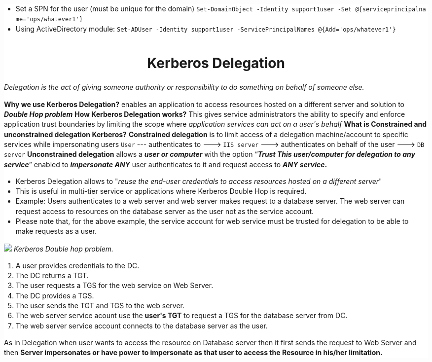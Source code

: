 - Set a SPN for the user (must be unique for the domain)
	`Set-DomainObject -Identity support1user -Set @{serviceprincipalname='ops/whatever1'}`
- Using ActiveDirectory module:
	`Set-ADUser -Identity support1user -ServicePrincipalNames @{Add='ops/whatever1'}`


<center><h1>Kerberos Delegation</h1></center>

*Delegation is the act of giving someone authority or responsibility to do something on behalf of someone else.*


**Why we use Kerberos Delegation?**
	enables an application to access resources hosted on a different server and solution to ***Double Hop problem***
**How Kerberos Delegation works?**
	This gives service administrators the ability to specify and enforce application trust boundaries by limiting the scope where *application services can act on a user's behalf*
**What is Constrained and unconstrained delegation Kerberos?**
	**Constrained delegation** is to limit access of a delegation machine/account to specific services while impersonating users
		`User` --- authenticates to ---> `IIS server` ---> authenticates on behalf of the user ---> `DB server`
	**Unconstrained delegation** allows a ***user or computer*** with the option “**_Trust This user/computer for delegation to any service_**” enabled to ***impersonate ANY*** user authenticates to it and request access to ***ANY service*.**


- Kerberos Delegation allows to "*reuse the end-user credentials to access resources hosted on a different server*"
- This is useful in multi-tier service or applications where Kerberos Double Hop is required.
- Example: Users authenticates to a web server and web server makes request to a database server. The web server can request access to resources on the database server as the user not as the service account.
- Please note that, for the above example, the service account for web service must be trusted for delegation to be able to make requests as a user.


![](https://i.imgur.com/yG5dkry.png)
*Kerberos Double hop problem.*

1. A user provides credentials to the DC.
2. The DC returns a TGT.
3. The user requests a TGS for the web service on Web Server.
4. The DC provides a TGS.
5. The user sends the TGT and TGS to the web server.
6. The web server service acount use the **user's TGT** to request a TGS for the database server from DC.
7. The web server service account connects to the database server as the user.






As in Delegation when user wants to access the resource on Database server then it first sends the request to Web Server and then **Server impersonates or have power to impersonate as that user to access the Resource in his/her limitation.**
